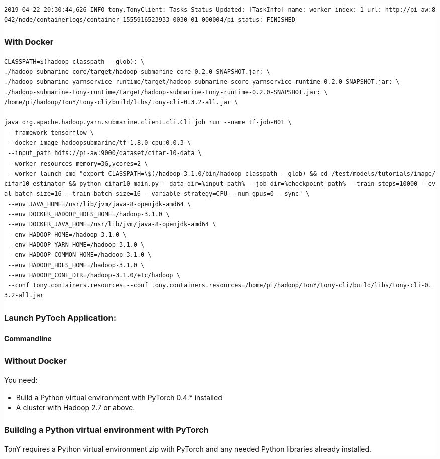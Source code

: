 ```
2019-04-22 20:30:44,626 INFO tony.TonyClient: Tasks Status Updated: [TaskInfo] name: worker index: 1 url: http://pi-aw:8042/node/containerlogs/container_1555916523933_0030_01_000004/pi status: FINISHED

```

### With Docker

```
CLASSPATH=$(hadoop classpath --glob): \
./hadoop-submarine-core/target/hadoop-submarine-core-0.2.0-SNAPSHOT.jar: \
./hadoop-submarine-yarnservice-runtime/target/hadoop-submarine-score-yarnservice-runtime-0.2.0-SNAPSHOT.jar: \
./hadoop-submarine-tony-runtime/target/hadoop-submarine-tony-runtime-0.2.0-SNAPSHOT.jar: \
/home/pi/hadoop/TonY/tony-cli/build/libs/tony-cli-0.3.2-all.jar \

java org.apache.hadoop.yarn.submarine.client.cli.Cli job run --name tf-job-001 \
 --framework tensorflow \
 --docker_image hadoopsubmarine/tf-1.8.0-cpu:0.0.3 \
 --input_path hdfs://pi-aw:9000/dataset/cifar-10-data \
 --worker_resources memory=3G,vcores=2 \
 --worker_launch_cmd "export CLASSPATH=\$(/hadoop-3.1.0/bin/hadoop classpath --glob) && cd /test/models/tutorials/image/cifar10_estimator && python cifar10_main.py --data-dir=%input_path% --job-dir=%checkpoint_path% --train-steps=10000 --eval-batch-size=16 --train-batch-size=16 --variable-strategy=CPU --num-gpus=0 --sync" \
 --env JAVA_HOME=/usr/lib/jvm/java-8-openjdk-amd64 \
 --env DOCKER_HADOOP_HDFS_HOME=/hadoop-3.1.0 \
 --env DOCKER_JAVA_HOME=/usr/lib/jvm/java-8-openjdk-amd64 \
 --env HADOOP_HOME=/hadoop-3.1.0 \
 --env HADOOP_YARN_HOME=/hadoop-3.1.0 \
 --env HADOOP_COMMON_HOME=/hadoop-3.1.0 \
 --env HADOOP_HDFS_HOME=/hadoop-3.1.0 \
 --env HADOOP_CONF_DIR=/hadoop-3.1.0/etc/hadoop \
 --conf tony.containers.resources=--conf tony.containers.resources=/home/pi/hadoop/TonY/tony-cli/build/libs/tony-cli-0.3.2-all.jar
```


### Launch PyToch Application:

#### Commandline

### Without Docker

You need:
* Build a Python virtual environment with PyTorch 0.4.* installed
* A cluster with Hadoop 2.7 or above.

### Building a Python virtual environment with PyTorch

TonY requires a Python virtual environment zip with PyTorch and any needed Python libraries already installed.
